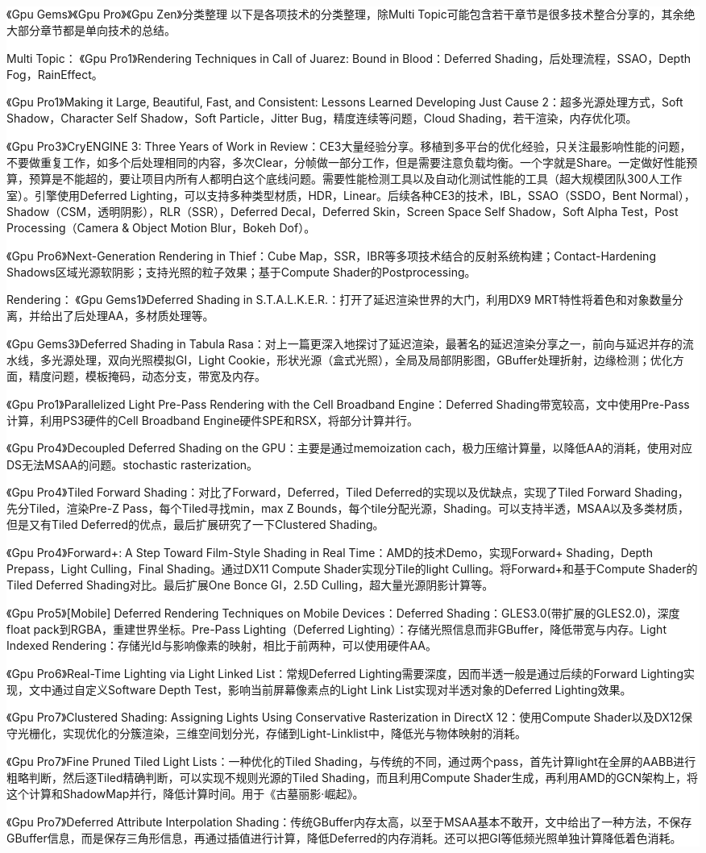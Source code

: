 《Gpu Gems》《Gpu Pro》《Gpu Zen》分类整理
以下是各项技术的分类整理，除Multi Topic可能包含若干章节是很多技术整合分享的，其余绝大部分章节都是单向技术的总结。

Multi Topic：
《Gpu Pro1》Rendering Techniques in Call of Juarez: Bound in Blood：Deferred Shading，后处理流程，SSAO，Depth Fog，RainEffect。

《Gpu Pro1》Making it Large, Beautiful, Fast, and Consistent: Lessons Learned Developing Just Cause 2：超多光源处理方式，Soft Shadow，Character Self Shadow，Soft Particle，Jitter Bug，精度连续等问题，Cloud Shading，若干渲染，内存优化项。

《Gpu Pro3》CryENGINE 3: Three Years of Work in Review：CE3大量经验分享。移植到多平台的优化经验，只关注最影响性能的问题，不要做重复工作，如多个后处理相同的内容，多次Clear，分帧做一部分工作，但是需要注意负载均衡。一个字就是Share。一定做好性能预算，预算是不能超的，要让项目内所有人都明白这个底线问题。需要性能检测工具以及自动化测试性能的工具（超大规模团队300人工作室）。引擎使用Deferred Lighting，可以支持多种类型材质，HDR，Linear。后续各种CE3的技术，IBL，SSAO（SSDO，Bent Normal），Shadow（CSM，透明阴影），RLR（SSR），Deferred Decal，Deferred Skin，Screen Space Self Shadow，Soft Alpha Test，Post Processing（Camera & Object Motion Blur，Bokeh Dof）。

《Gpu Pro6》Next-Generation Rendering in Thief：Cube Map，SSR，IBR等多项技术结合的反射系统构建；Contact-Hardening Shadows区域光源软阴影；支持光照的粒子效果；基于Compute Shader的Postprocessing。

 

Rendering：
《Gpu Gems1》Deferred Shading in S.T.A.L.K.E.R.：打开了延迟渲染世界的大门，利用DX9 MRT特性将着色和对象数量分离，并给出了后处理AA，多材质处理等。

《Gpu Gems3》Deferred Shading in Tabula Rasa：对上一篇更深入地探讨了延迟渲染，最著名的延迟渲染分享之一，前向与延迟并存的流水线，多光源处理，双向光照模拟GI，Light Cookie，形状光源（盒式光照），全局及局部阴影图，GBuffer处理折射，边缘检测；优化方面，精度问题，模板掩码，动态分支，带宽及内存。

《Gpu Pro1》Parallelized Light Pre-Pass Rendering with the Cell Broadband Engine：Deferred Shading带宽较高，文中使用Pre-Pass计算，利用PS3硬件的Cell Broadband Engine硬件SPE和RSX，将部分计算并行。

《Gpu Pro4》Decoupled Deferred Shading on the GPU：主要是通过memoization cach，极力压缩计算量，以降低AA的消耗，使用对应DS无法MSAA的问题。stochastic rasterization。

《Gpu Pro4》Tiled Forward Shading：对比了Forward，Deferred，Tiled Deferred的实现以及优缺点，实现了Tiled Forward Shading，先分Tiled，渲染Pre-Z Pass，每个Tiled寻找min，max Z Bounds，每个tile分配光源，Shading。可以支持半透，MSAA以及多类材质，但是又有Tiled Deferred的优点，最后扩展研究了一下Clustered Shading。

《Gpu Pro4》Forward+: A Step Toward Film-Style Shading in Real Time：AMD的技术Demo，实现Forward+ Shading，Depth Prepass，Light Culling，Final Shading。通过DX11 Compute Shader实现分Tile的light Culling。将Forward+和基于Compute Shader的Tiled Deferred Shading对比。最后扩展One Bonce GI，2.5D Culling，超大量光源阴影计算等。

《Gpu Pro5》[Mobile] Deferred Rendering Techniques on Mobile Devices：Deferred Shading：GLES3.0(带扩展的GLES2.0)，深度float pack到RGBA，重建世界坐标。Pre-Pass Lighting（Deferred Lighting）：存储光照信息而非GBuffer，降低带宽与内存。Light Indexed Rendering：存储光Id与影响像素的映射，相比于前两种，可以使用硬件AA。

《Gpu Pro6》Real-Time Lighting via Light Linked List：常规Deferred Lighting需要深度，因而半透一般是通过后续的Forward Lighting实现，文中通过自定义Software Depth Test，影响当前屏幕像素点的Light Link List实现对半透对象的Deferred Lighting效果。

《Gpu Pro7》Clustered Shading: Assigning Lights Using Conservative Rasterization in DirectX 12：使用Compute Shader以及DX12保守光栅化，实现优化的分簇渲染，三维空间划分光，存储到Light-Linklist中，降低光与物体映射的消耗。

《Gpu Pro7》Fine Pruned Tiled Light Lists：一种优化的Tiled Shading，与传统的不同，通过两个pass，首先计算light在全屏的AABB进行粗略判断，然后逐Tiled精确判断，可以实现不规则光源的Tiled Shading，而且利用Compute Shader生成，再利用AMD的GCN架构上，将这个计算和ShadowMap并行，降低计算时间。用于《古墓丽影·崛起》。

《Gpu Pro7》Deferred Attribute Interpolation Shading：传统GBuffer内存太高，以至于MSAA基本不敢开，文中给出了一种方法，不保存GBuffer信息，而是保存三角形信息，再通过插值进行计算，降低Deferred的内存消耗。还可以把GI等低频光照单独计算降低着色消耗。
